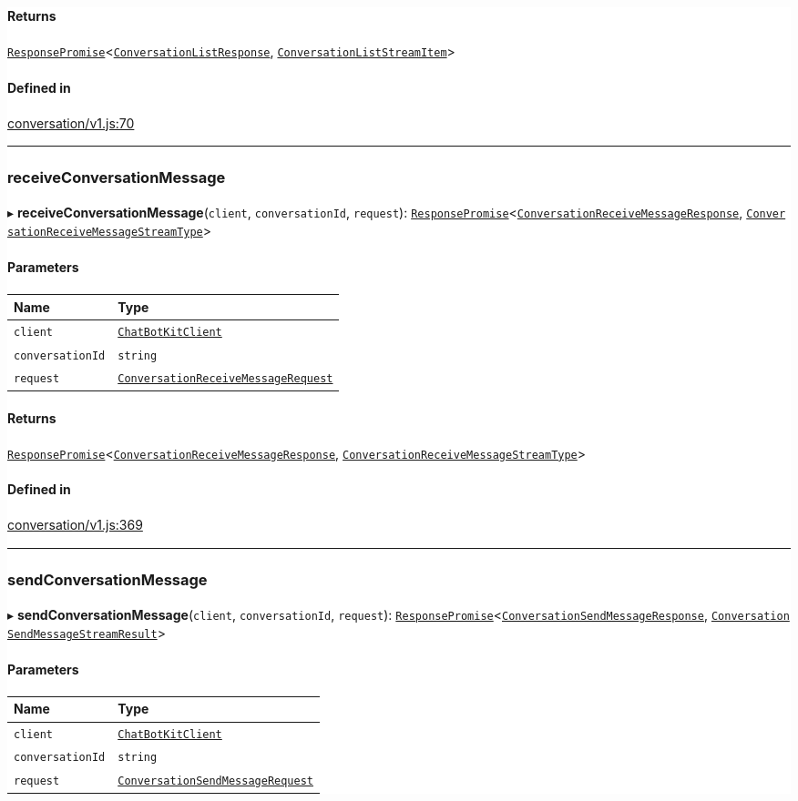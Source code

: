 #### Returns

[`ResponsePromise`](../classes/client.ResponsePromise.md)\<[`ConversationListResponse`](conversation_v1.md#conversationlistresponse), [`ConversationListStreamItem`](conversation_v1.md#conversationliststreamitem)\>

#### Defined in

[conversation/v1.js:70](https://github.com/chatbotkit/node-sdk/blob/main/packages/sdk/src/conversation/v1.js#L70)

___

### receiveConversationMessage

▸ **receiveConversationMessage**(`client`, `conversationId`, `request`): [`ResponsePromise`](../classes/client.ResponsePromise.md)\<[`ConversationReceiveMessageResponse`](conversation_v1.md#conversationreceivemessageresponse), [`ConversationReceiveMessageStreamType`](conversation_v1.md#conversationreceivemessagestreamtype)\>

#### Parameters

| Name | Type |
| :------ | :------ |
| `client` | [`ChatBotKitClient`](../classes/client.ChatBotKitClient.md) |
| `conversationId` | `string` |
| `request` | [`ConversationReceiveMessageRequest`](conversation_v1.md#conversationreceivemessagerequest) |

#### Returns

[`ResponsePromise`](../classes/client.ResponsePromise.md)\<[`ConversationReceiveMessageResponse`](conversation_v1.md#conversationreceivemessageresponse), [`ConversationReceiveMessageStreamType`](conversation_v1.md#conversationreceivemessagestreamtype)\>

#### Defined in

[conversation/v1.js:369](https://github.com/chatbotkit/node-sdk/blob/main/packages/sdk/src/conversation/v1.js#L369)

___

### sendConversationMessage

▸ **sendConversationMessage**(`client`, `conversationId`, `request`): [`ResponsePromise`](../classes/client.ResponsePromise.md)\<[`ConversationSendMessageResponse`](conversation_v1.md#conversationsendmessageresponse), [`ConversationSendMessageStreamResult`](conversation_v1.md#conversationsendmessagestreamresult)\>

#### Parameters

| Name | Type |
| :------ | :------ |
| `client` | [`ChatBotKitClient`](../classes/client.ChatBotKitClient.md) |
| `conversationId` | `string` |
| `request` | [`ConversationSendMessageRequest`](conversation_v1.md#conversationsendmessagerequest) |
